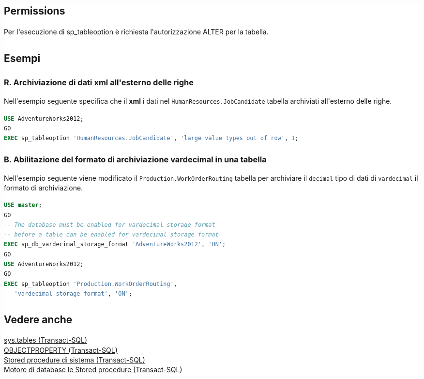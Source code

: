   
## <a name="permissions"></a>Permissions  
 Per l'esecuzione di sp_tableoption è richiesta l'autorizzazione ALTER per la tabella.  
  
## <a name="examples"></a>Esempi  
  
### <a name="a-storing-xml-data-out-of-the-row"></a>R. Archiviazione di dati xml all'esterno delle righe  
 Nell'esempio seguente specifica che il **xml** i dati nel `HumanResources.JobCandidate` tabella archiviati all'esterno delle righe.  
  
```sql  
USE AdventureWorks2012;  
GO  
EXEC sp_tableoption 'HumanResources.JobCandidate', 'large value types out of row', 1;  
```  
  
### <a name="b-enabling-vardecimal-storage-format-on-a-table"></a>B. Abilitazione del formato di archiviazione vardecimal in una tabella  
 Nell'esempio seguente viene modificato il `Production.WorkOrderRouting` tabella per archiviare il `decimal` tipo di dati di `vardecimal` il formato di archiviazione.  

```sql  
USE master;  
GO  
-- The database must be enabled for vardecimal storage format  
-- before a table can be enabled for vardecimal storage format  
EXEC sp_db_vardecimal_storage_format 'AdventureWorks2012', 'ON';  
GO  
USE AdventureWorks2012;  
GO  
EXEC sp_tableoption 'Production.WorkOrderRouting',   
   'vardecimal storage format', 'ON';  
```  
  
## <a name="see-also"></a>Vedere anche  
 [sys.tables &#40;Transact-SQL&#41;](../../relational-databases/system-catalog-views/sys-tables-transact-sql.md)   
 [OBJECTPROPERTY &#40;Transact-SQL&#41;](../../t-sql/functions/objectproperty-transact-sql.md)   
 [Stored procedure di sistema &#40;Transact-SQL&#41;](../../relational-databases/system-stored-procedures/system-stored-procedures-transact-sql.md)   
 [Motore di database le Stored procedure &#40;Transact-SQL&#41;](../../relational-databases/system-stored-procedures/database-engine-stored-procedures-transact-sql.md)  
  
  

